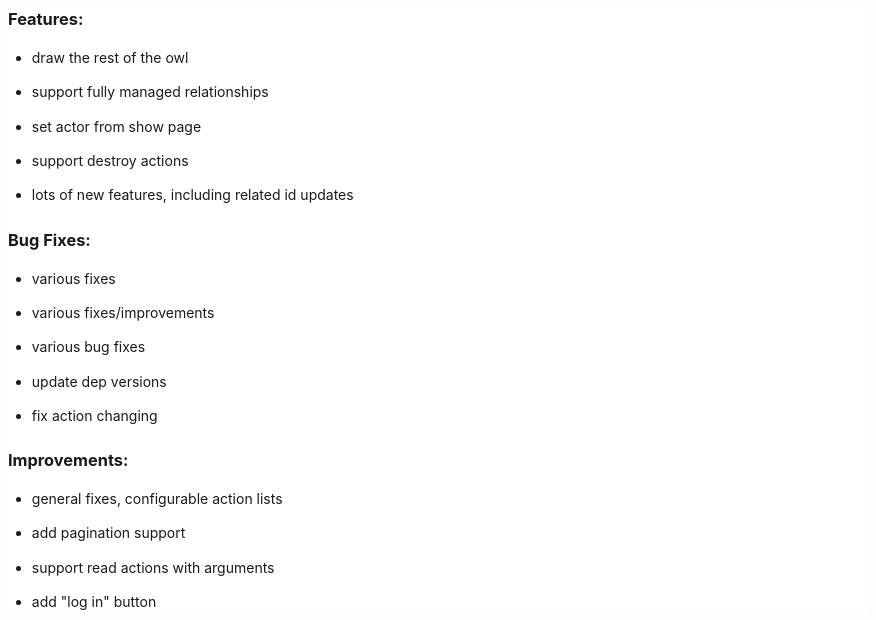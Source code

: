 

### Features:

* draw the rest of the owl

* support fully managed relationships

* set actor from show page

* support destroy actions

* lots of new features, including related id updates

### Bug Fixes:

* various fixes

* various fixes/improvements

* various bug fixes

* update dep versions

* fix action changing

### Improvements:

* general fixes, configurable action lists

* add pagination support

* support read actions with arguments

* add "log in" button
